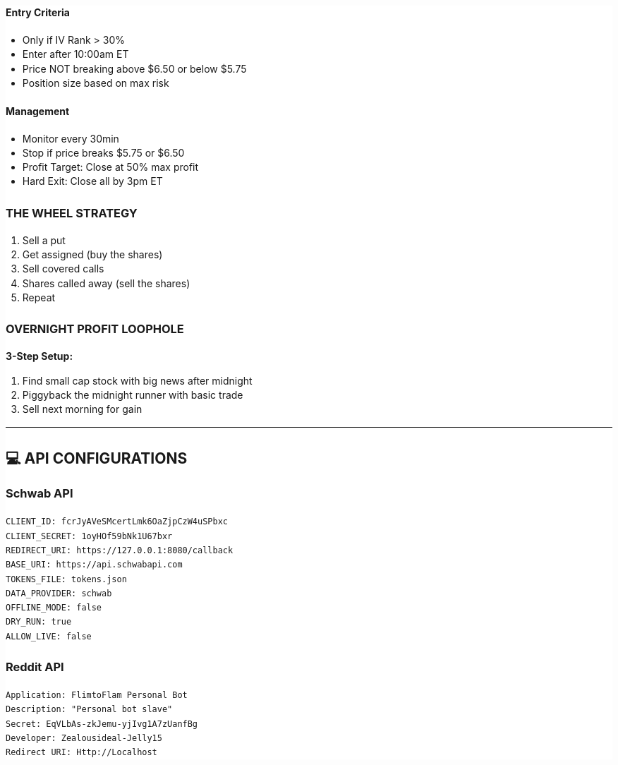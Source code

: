 #### Entry Criteria
- Only if IV Rank > 30%
- Enter after 10:00am ET
- Price NOT breaking above $6.50 or below $5.75
- Position size based on max risk

#### Management
- Monitor every 30min
- Stop if price breaks $5.75 or $6.50
- Profit Target: Close at 50% max profit
- Hard Exit: Close all by 3pm ET

### THE WHEEL STRATEGY
1. Sell a put
2. Get assigned (buy the shares)
3. Sell covered calls
4. Shares called away (sell the shares)
5. Repeat

### OVERNIGHT PROFIT LOOPHOLE
**3-Step Setup:**
1. Find small cap stock with big news after midnight
2. Piggyback the midnight runner with basic trade
3. Sell next morning for gain

---

## 💻 API CONFIGURATIONS

### Schwab API
```
CLIENT_ID: fcrJyAVeSMcertLmk6OaZjpCzW4uSPbxc
CLIENT_SECRET: 1oyHOf59bNk1U67bxr
REDIRECT_URI: https://127.0.0.1:8080/callback
BASE_URI: https://api.schwabapi.com
TOKENS_FILE: tokens.json
DATA_PROVIDER: schwab
OFFLINE_MODE: false
DRY_RUN: true
ALLOW_LIVE: false
```

### Reddit API
```
Application: FlimtoFlam Personal Bot
Description: "Personal bot slave"
Secret: EqVLbAs-zkJemu-yjIvg1A7zUanfBg
Developer: Zealousideal-Jelly15
Redirect URI: Http://Localhost
```
